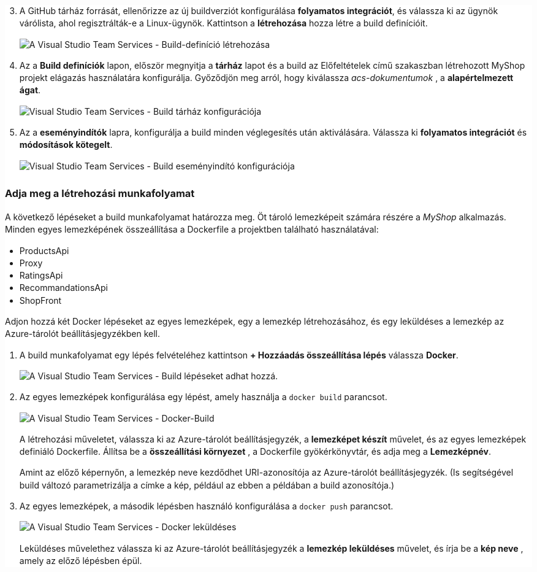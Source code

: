 3. A GitHub tárház forrását, ellenőrizze az új buildverziót konfigurálása **folyamatos integrációt**, és válassza ki az ügynök várólista, ahol regisztrálták-e a Linux-ügynök. Kattintson a **létrehozása** hozza létre a build definícióit.

    ![A Visual Studio Team Services - Build-definíció létrehozása](./media/container-service-docker-swarm-setup-ci-cd/vsts-create-build-github.png)

4. Az a **Build definíciók** lapon, először megnyitja a **tárház** lapot és a build az Előfeltételek című szakaszban létrehozott MyShop projekt elágazás használatára konfigurálja. Győződjön meg arról, hogy kiválassza *acs-dokumentumok* , a **alapértelmezett ágat**.

    ![Visual Studio Team Services - Build tárház konfigurációja](./media/container-service-docker-swarm-setup-ci-cd/vsts-github-repo-conf.png)

5. Az a **eseményindítók** lapra, konfigurálja a build minden véglegesítés után aktiválására. Válassza ki **folyamatos integrációt** és **módosítások kötegelt**.

    ![Visual Studio Team Services - Build eseményindító konfigurációja](./media/container-service-docker-swarm-setup-ci-cd/vsts-github-trigger-conf.png)

### <a name="define-the-build-workflow"></a>Adja meg a létrehozási munkafolyamat
A következő lépéseket a build munkafolyamat határozza meg. Öt tároló lemezképeit számára részére a *MyShop* alkalmazás. Minden egyes lemezképének összeállítása a Dockerfile a projektben található használatával:

* ProductsApi
* Proxy
* RatingsApi
* RecommandationsApi
* ShopFront

Adjon hozzá két Docker lépéseket az egyes lemezképek, egy a lemezkép létrehozásához, és egy leküldéses a lemezkép az Azure-tárolót beállításjegyzékben kell. 

1. A build munkafolyamat egy lépés felvételéhez kattintson **+ Hozzáadás összeállítása lépés** válassza **Docker**.

    ![A Visual Studio Team Services - Build lépéseket adhat hozzá.](./media/container-service-docker-swarm-setup-ci-cd/vsts-build-add-task.png)

2. Az egyes lemezképek konfigurálása egy lépést, amely használja a `docker build` parancsot.

    ![A Visual Studio Team Services - Docker-Build](./media/container-service-docker-swarm-setup-ci-cd/vsts-docker-build.png)

    A létrehozási műveletet, válassza ki az Azure-tárolót beállításjegyzék, a **lemezképet készít** művelet, és az egyes lemezképek definiáló Dockerfile. Állítsa be a **összeállítási környezet** , a Dockerfile gyökérkönyvtár, és adja meg a **Lemezképnév**. 
    
    Amint az előző képernyőn, a lemezkép neve kezdődhet URI-azonosítója az Azure-tárolót beállításjegyzék. (Is segítségével build változó parametrizálja a címke a kép, például az ebben a példában a build azonosítója.)

3. Az egyes lemezképek, a második lépésben használó konfigurálása a `docker push` parancsot.

    ![A Visual Studio Team Services - Docker leküldéses](./media/container-service-docker-swarm-setup-ci-cd/vsts-docker-push.png)

    Leküldéses művelethez válassza ki az Azure-tárolót beállításjegyzék a **lemezkép leküldéses** művelet, és írja be a **kép neve** , amely az előző lépésben épül.
